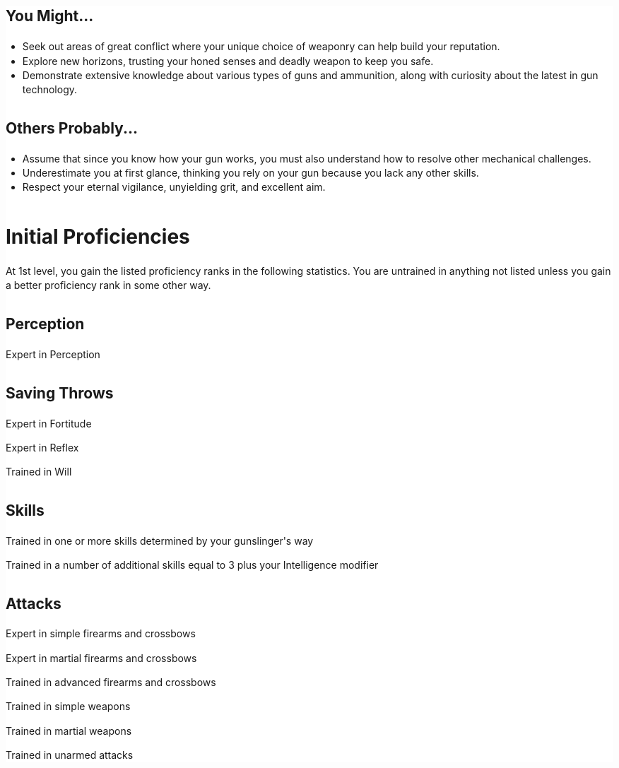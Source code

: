 ## You Might...

*   Seek out areas of great conflict where your unique choice of weaponry can help build your reputation.
*   Explore new horizons, trusting your honed senses and deadly weapon to keep you safe.
*   Demonstrate extensive knowledge about various types of guns and ammunition, along with curiosity about the latest in gun technology.

## Others Probably...

*   Assume that since you know how your gun works, you must also understand how to resolve other mechanical challenges.
*   Underestimate you at first glance, thinking you rely on your gun because you lack any other skills.
*   Respect your eternal vigilance, unyielding grit, and excellent aim.

# Initial Proficiencies

At 1st level, you gain the listed proficiency ranks in the following statistics. You are untrained in anything not listed unless you gain a better proficiency rank in some other way.

## Perception

Expert in Perception

## Saving Throws

Expert in Fortitude

Expert in Reflex

Trained in Will

## Skills

Trained in one or more skills determined by your gunslinger's way

Trained in a number of additional skills equal to 3 plus your Intelligence modifier

## Attacks

Expert in simple firearms and crossbows

Expert in martial firearms and crossbows

Trained in advanced firearms and crossbows

Trained in simple weapons

Trained in martial weapons

Trained in unarmed attacks
